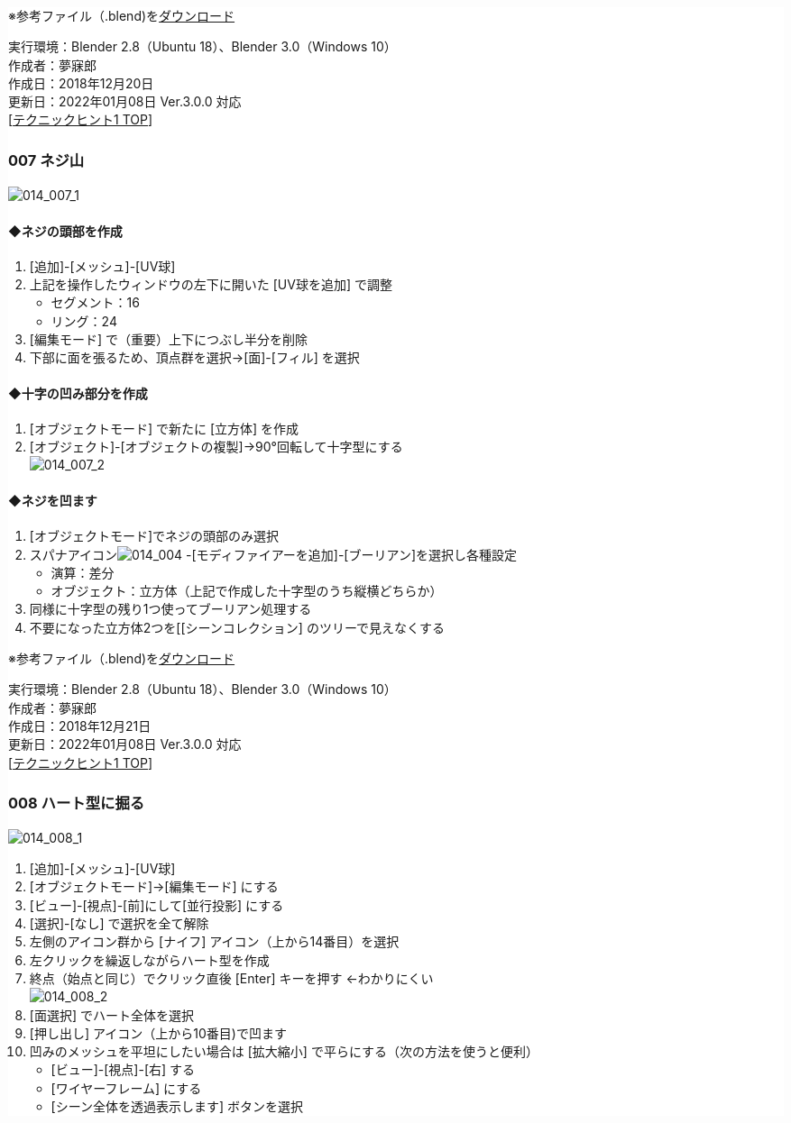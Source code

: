 ※参考ファイル（.blend)を[ダウンロード](https://mubirou.github.io/Blender/introduction/blend/014_006.blend)

実行環境：Blender 2.8（Ubuntu 18）、Blender 3.0（Windows 10）  
作成者：夢寐郎  
作成日：2018年12月20日  
更新日：2022年01月08日 Ver.3.0.0 対応  
[[テクニックヒント1 TOP](#テクニック･ヒント1)]


<a name="014_007"></a>
### 007 ネジ山

![014_007_1](https://mubirou.github.io/Blender/introduction/jpg/014_007_1.jpg)

#### ◆ネジの頭部を作成
1. [追加]-[メッシュ]-[UV球]
1. 上記を操作したウィンドウの左下に開いた [UV球を追加] で調整
    * セグメント：16
    * リング：24
1. [編集モード] で（重要）上下につぶし半分を削除
1. 下部に面を張るため、頂点群を選択→[面]-[フィル] を選択

#### ◆十字の凹み部分を作成
1. [オブジェクトモード] で新たに [立方体] を作成
1. [オブジェクト]-[オブジェクトの複製]→90°回転して十字型にする  
    ![014_007_2](https://mubirou.github.io/Blender/introduction/jpg/014_007_2.jpg)

#### ◆ネジを凹ます
1. [オブジェクトモード]でネジの頭部のみ選択
1. スパナアイコン![014_004](https://mubirou.github.io/Blender/introduction/jpg/014_004_1.jpg)
    -[モディファイアーを追加]-[ブーリアン]を選択し各種設定
    * 演算：差分
    * オブジェクト：立方体（上記で作成した十字型のうち縦横どちらか）
1. 同様に十字型の残り1つ使ってブーリアン処理する
1. 不要になった立方体2つを[[シーンコレクション] のツリーで見えなくする

※参考ファイル（.blend)を[ダウンロード](https://mubirou.github.io/Blender/introduction/blend/014_007.blend)

実行環境：Blender 2.8（Ubuntu 18）、Blender 3.0（Windows 10）  
作成者：夢寐郎  
作成日：2018年12月21日  
更新日：2022年01月08日 Ver.3.0.0 対応  
[[テクニックヒント1 TOP](#テクニック･ヒント1)]


<a name="014_008"></a>
### 008 ハート型に掘る

![014_008_1](https://mubirou.github.io/Blender/introduction/jpg/014_008_1.jpg)

1. [追加]-[メッシュ]-[UV球]
1. [オブジェクトモード]→[編集モード] にする
1. [ビュー]-[視点]-[前]にして[並行投影] にする
1. [選択]-[なし] で選択を全て解除
1. 左側のアイコン群から [ナイフ] アイコン（上から14番目）を選択
1. 左クリックを繰返しながらハート型を作成
1. 終点（始点と同じ）でクリック直後 [Enter] キーを押す ←わかりにくい  
    ![014_008_2](https://mubirou.github.io/Blender/introduction/jpg/014_008_2.jpg)
1. [面選択] でハート全体を選択
1. [押し出し] アイコン（上から10番目)で凹ます
1. 凹みのメッシュを平坦にしたい場合は [拡大縮小] で平らにする（次の方法を使うと便利）
    * [ビュー]-[視点]-[右] する
    * [ワイヤーフレーム] にする
    * [シーン全体を透過表示します] ボタンを選択